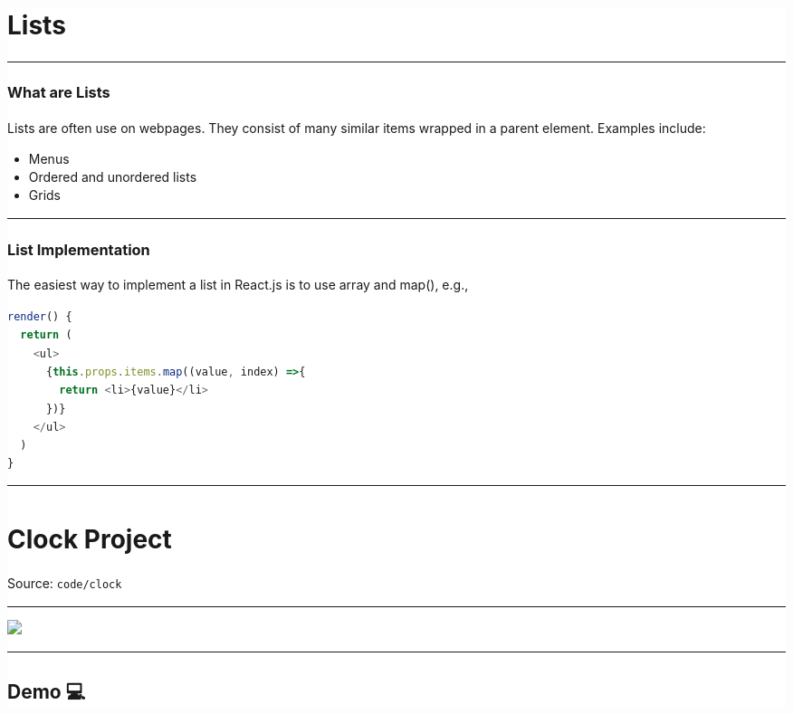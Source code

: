 
# Lists

---

### What are Lists

Lists are often use on webpages. They consist of many similar items wrapped in a parent element. Examples include:

* Menus
* Ordered and unordered lists
* Grids

---

### List Implementation

The easiest way to implement a list in React.js is to use array and map(), e.g.,

```js
render() {
  return (
    <ul>
      {this.props.items.map((value, index) =>{
        return <li>{value}</li>
      })}
    </ul>
  )
}
```

---

# Clock Project


Source: `code/clock`


---

![](images/clock.png)

---

## Demo 💻